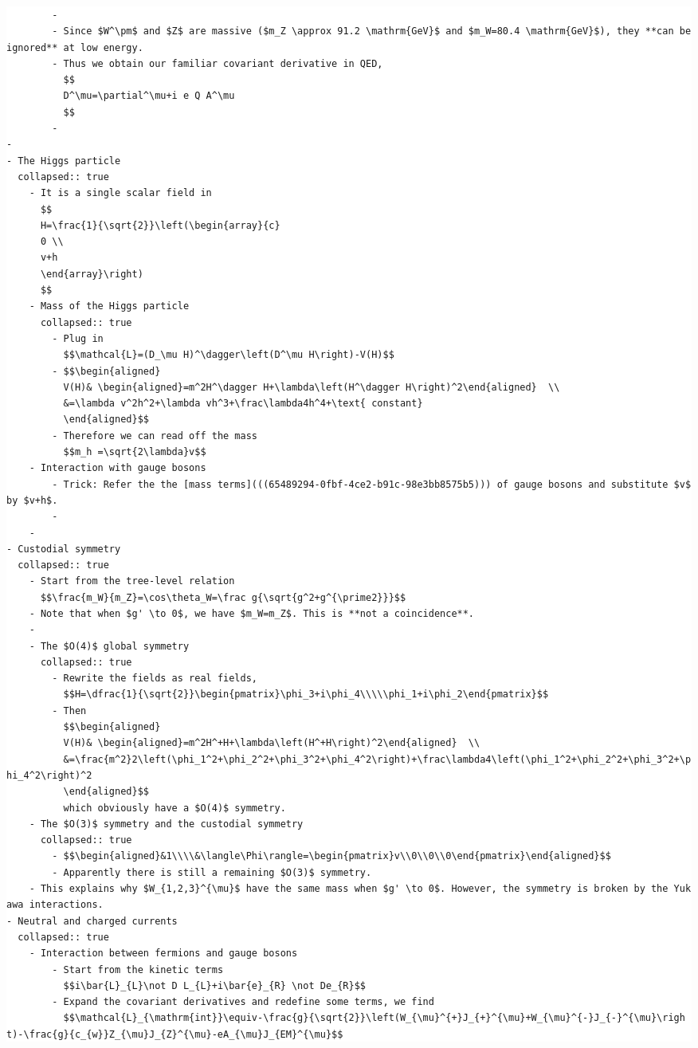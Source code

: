 			-
			- Since $W^\pm$ and $Z$ are massive ($m_Z \approx 91.2 \mathrm{GeV}$ and $m_W=80.4 \mathrm{GeV}$), they **can be ignored** at low energy.
			- Thus we obtain our familiar covariant derivative in QED,
			  $$
			  D^\mu=\partial^\mu+i e Q A^\mu
			  $$
			-
	-
	- The Higgs particle
	  collapsed:: true
		- It is a single scalar field in
		  $$
		  H=\frac{1}{\sqrt{2}}\left(\begin{array}{c}
		  0 \\
		  v+h
		  \end{array}\right)
		  $$
		- Mass of the Higgs particle
		  collapsed:: true
			- Plug in
			  $$\mathcal{L}=(D_\mu H)^\dagger\left(D^\mu H\right)-V(H)$$
			- $$\begin{aligned}
			  V(H)& \begin{aligned}=m^2H^\dagger H+\lambda\left(H^\dagger H\right)^2\end{aligned}  \\
			  &=\lambda v^2h^2+\lambda vh^3+\frac\lambda4h^4+\text{ constant}
			  \end{aligned}$$
			- Therefore we can read off the mass
			  $$m_h =\sqrt{2\lambda}v$$
		- Interaction with gauge bosons
			- Trick: Refer the the [mass terms](((65489294-0fbf-4ce2-b91c-98e3bb8575b5))) of gauge bosons and substitute $v$ by $v+h$.
			-
		-
	- Custodial symmetry
	  collapsed:: true
		- Start from the tree-level relation
		  $$\frac{m_W}{m_Z}=\cos\theta_W=\frac g{\sqrt{g^2+g^{\prime2}}}$$
		- Note that when $g' \to 0$, we have $m_W=m_Z$. This is **not a coincidence**.
		-
		- The $O(4)$ global symmetry
		  collapsed:: true
			- Rewrite the fields as real fields, 
			  $$H=\dfrac{1}{\sqrt{2}}\begin{pmatrix}\phi_3+i\phi_4\\\\\phi_1+i\phi_2\end{pmatrix}$$
			- Then
			  $$\begin{aligned}
			  V(H)& \begin{aligned}=m^2H^+H+\lambda\left(H^+H\right)^2\end{aligned}  \\
			  &=\frac{m^2}2\left(\phi_1^2+\phi_2^2+\phi_3^2+\phi_4^2\right)+\frac\lambda4\left(\phi_1^2+\phi_2^2+\phi_3^2+\phi_4^2\right)^2
			  \end{aligned}$$
			  which obviously have a $O(4)$ symmetry.
		- The $O(3)$ symmetry and the custodial symmetry
		  collapsed:: true
			- $$\begin{aligned}&1\\\\&\langle\Phi\rangle=\begin{pmatrix}v\\0\\0\\0\end{pmatrix}\end{aligned}$$
			- Apparently there is still a remaining $O(3)$ symmetry.
		- This explains why $W_{1,2,3}^{\mu}$ have the same mass when $g' \to 0$. However, the symmetry is broken by the Yukawa interactions.
	- Neutral and charged currents
	  collapsed:: true
		- Interaction between fermions and gauge bosons
			- Start from the kinetic terms
			  $$i\bar{L}_{L}\not D L_{L}+i\bar{e}_{R} \not De_{R}$$
			- Expand the covariant derivatives and redefine some terms, we find
			  $$\mathcal{L}_{\mathrm{int}}\equiv-\frac{g}{\sqrt{2}}\left(W_{\mu}^{+}J_{+}^{\mu}+W_{\mu}^{-}J_{-}^{\mu}\right)-\frac{g}{c_{w}}Z_{\mu}J_{Z}^{\mu}-eA_{\mu}J_{EM}^{\mu}$$